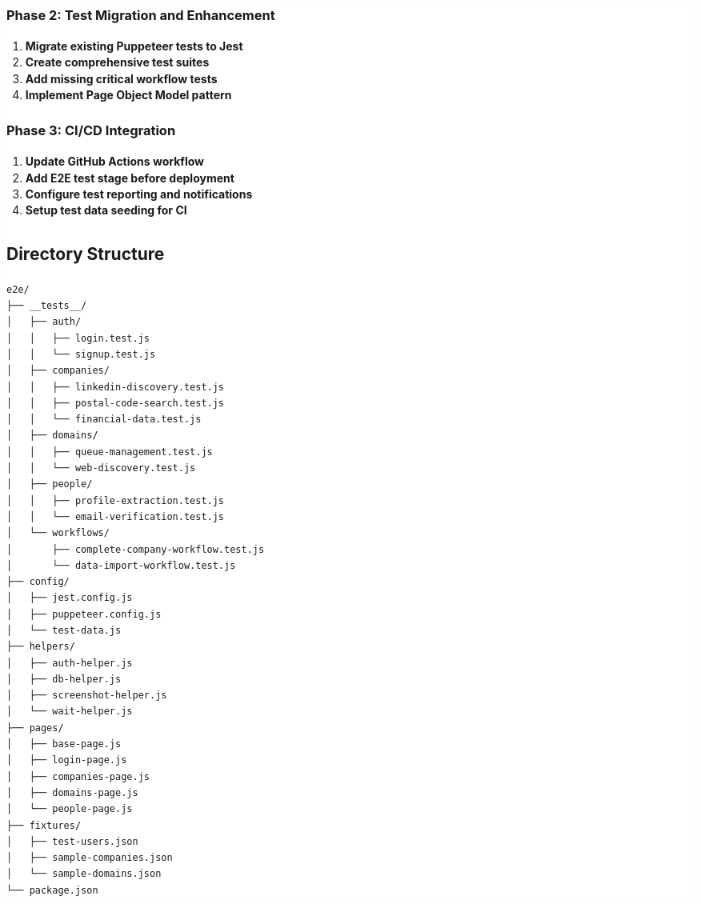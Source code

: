 ### Phase 2: Test Migration and Enhancement
1. **Migrate existing Puppeteer tests to Jest**
2. **Create comprehensive test suites**
3. **Add missing critical workflow tests**
4. **Implement Page Object Model pattern**

### Phase 3: CI/CD Integration
1. **Update GitHub Actions workflow**
2. **Add E2E test stage before deployment**
3. **Configure test reporting and notifications**
4. **Setup test data seeding for CI**

## Directory Structure

```
e2e/
├── __tests__/
│   ├── auth/
│   │   ├── login.test.js
│   │   └── signup.test.js
│   ├── companies/
│   │   ├── linkedin-discovery.test.js
│   │   ├── postal-code-search.test.js
│   │   └── financial-data.test.js
│   ├── domains/
│   │   ├── queue-management.test.js
│   │   └── web-discovery.test.js
│   ├── people/
│   │   ├── profile-extraction.test.js
│   │   └── email-verification.test.js
│   └── workflows/
│       ├── complete-company-workflow.test.js
│       └── data-import-workflow.test.js
├── config/
│   ├── jest.config.js
│   ├── puppeteer.config.js
│   └── test-data.js
├── helpers/
│   ├── auth-helper.js
│   ├── db-helper.js
│   ├── screenshot-helper.js
│   └── wait-helper.js
├── pages/
│   ├── base-page.js
│   ├── login-page.js
│   ├── companies-page.js
│   ├── domains-page.js
│   └── people-page.js
├── fixtures/
│   ├── test-users.json
│   ├── sample-companies.json
│   └── sample-domains.json
└── package.json
```
